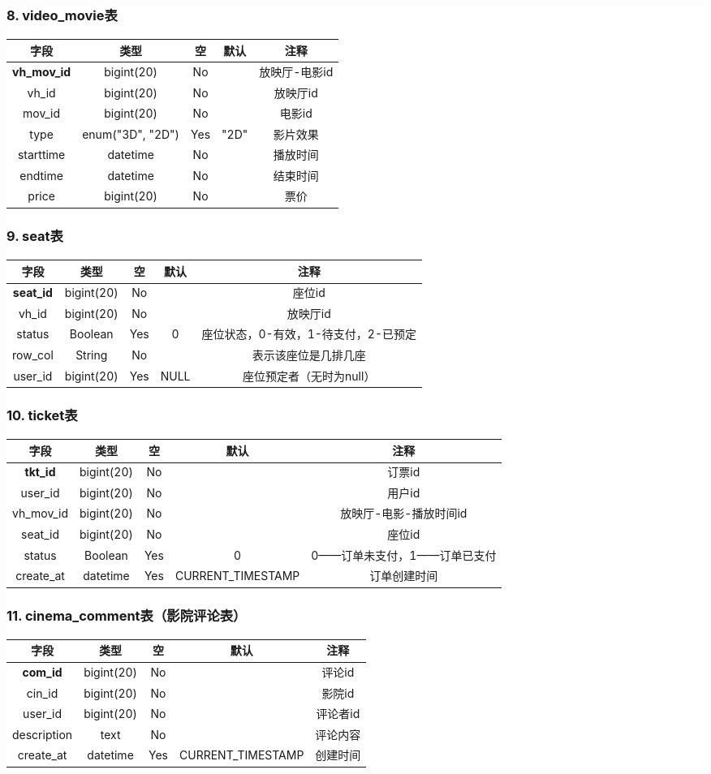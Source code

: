 ### 8. video_movie表

|     字段      |       类型       |  空  | 默认 |     注释      |
| :-----------: | :--------------: | :--: | :--: | :-----------: |
| **vh_mov_id** |    bigint(20)    |  No  |      | 放映厅-电影id |
|     vh_id     |    bigint(20)    |  No  |      |   放映厅id    |
|    mov_id     |    bigint(20)    |  No  |      |    电影id     |
|     type      | enum("3D", "2D") | Yes  | "2D" |   影片效果    |
|   starttime   |     datetime     |  No  |      |   播放时间    |
|    endtime    |     datetime     |  No  |      |   结束时间    |
|     price     |    bigint(20)    |  No  |      |     票价      |

### 9. seat表

|    字段     |    类型    |  空  | 默认 |                 注释                 |
| :---------: | :--------: | :--: | :--: | :----------------------------------: |
| **seat_id** | bigint(20) |  No  |      |                座位id                |
|    vh_id    | bigint(20) |  No  |      |               放映厅id               |
|   status    |  Boolean   | Yes  |  0   | 座位状态，0-有效，1-待支付，2-已预定 |
|   row_col   |   String   |  No  |      |         表示该座位是几排几座         |
|   user_id   | bigint(20) | Yes  | NULL |       座位预定者（无时为null）       |

### 10. ticket表

|    字段    |    类型    |  空  |       默认        |             注释             |
| :--------: | :--------: | :--: | :---------------: | :--------------------------: |
| **tkt_id** | bigint(20) |  No  |                   |            订票id            |
|  user_id   | bigint(20) |  No  |                   |            用户id            |
| vh_mov_id  | bigint(20) |  No  |                   |    放映厅-电影-播放时间id    |
|  seat_id   | bigint(20) |  No  |                   |            座位id            |
|   status   |  Boolean   | Yes  |         0         | 0——订单未支付，1——订单已支付 |
| create_at  |  datetime  | Yes  | CURRENT_TIMESTAMP |         订单创建时间         |

### 11. cinema_comment表（影院评论表）

|    字段     |    类型    |  空  |       默认        |   注释   |
| :---------: | :--------: | :--: | :---------------: | :------: |
| **com_id**  | bigint(20) |  No  |                   |  评论id  |
|   cin_id    | bigint(20) |  No  |                   |  影院id  |
|   user_id   | bigint(20) |  No  |                   | 评论者id |
| description |    text    |  No  |                   | 评论内容 |
|  create_at  |  datetime  | Yes  | CURRENT_TIMESTAMP | 创建时间 |